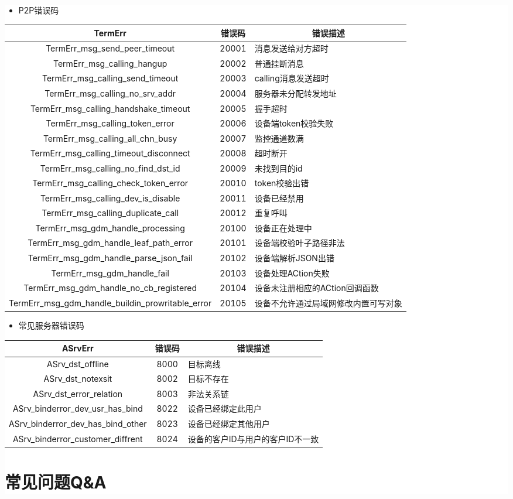- P2P错误码

|                     TermErr                      | 错误码 | 错误描述                             |
| :----------------------------------------------: | :----: | ------------------------------------ |
|          TermErr_msg_send_peer_timeout           | 20001  | 消息发送给对方超时                   |
|            TermErr_msg_calling_hangup            | 20002  | 普通挂断消息                         |
|         TermErr_msg_calling_send_timeout         | 20003  | calling消息发送超时                  |
|         TermErr_msg_calling_no_srv_addr          | 20004  | 服务器未分配转发地址                 |
|      TermErr_msg_calling_handshake_timeout       | 20005  | 握手超时                             |
|         TermErr_msg_calling_token_error          | 20006  | 设备端token校验失败                  |
|         TermErr_msg_calling_all_chn_busy         | 20007  | 监控通道数满                         |
|      TermErr_msg_calling_timeout_disconnect      | 20008  | 超时断开                             |
|        TermErr_msg_calling_no_find_dst_id        | 20009  | 未找到目的id                         |
|      TermErr_msg_calling_check_token_error       | 20010  | token校验出错                        |
|        TermErr_msg_calling_dev_is_disable        | 20011  | 设备已经禁用                         |
|        TermErr_msg_calling_duplicate_call        | 20012  | 重复呼叫                             |
|        TermErr_msg_gdm_handle_processing         | 20100  | 设备正在处理中                       |
|      TermErr_msg_gdm_handle_leaf_path_error      | 20101  | 设备端校验叶子路径非法               |
|      TermErr_msg_gdm_handle_parse_json_fail      | 20102  | 设备端解析JSON出错                   |
|           TermErr_msg_gdm_handle_fail            | 20103  | 设备处理ACtion失败                   |
|     TermErr_msg_gdm_handle_no_cb_registered      | 20104  | 设备未注册相应的ACtion回调函数       |
| TermErr_msg_gdm_handle_buildin_prowritable_error | 20105  | 设备不允许通过局域网修改内置可写对象 |


- 常见服务器错误码

|              ASrvErr              | 错误码 | 错误描述                         |
| :-------------------------------: | :----: | -------------------------------- |
|         ASrv_dst_offline          |  8000  | 目标离线                         |
|         ASrv_dst_notexsit         |  8002  | 目标不存在                       |
|      ASrv_dst_error_relation      |  8003  | 非法关系链                       |
|  ASrv_binderror_dev_usr_has_bind  |  8022  | 设备已经绑定此用户               |
| ASrv_binderror_dev_has_bind_other |  8023  | 设备已经绑定其他用户             |
| ASrv_binderror_customer_diffrent  |  8024  | 设备的客户ID与用户的客户ID不一致 |


# 常见问题Q&A
